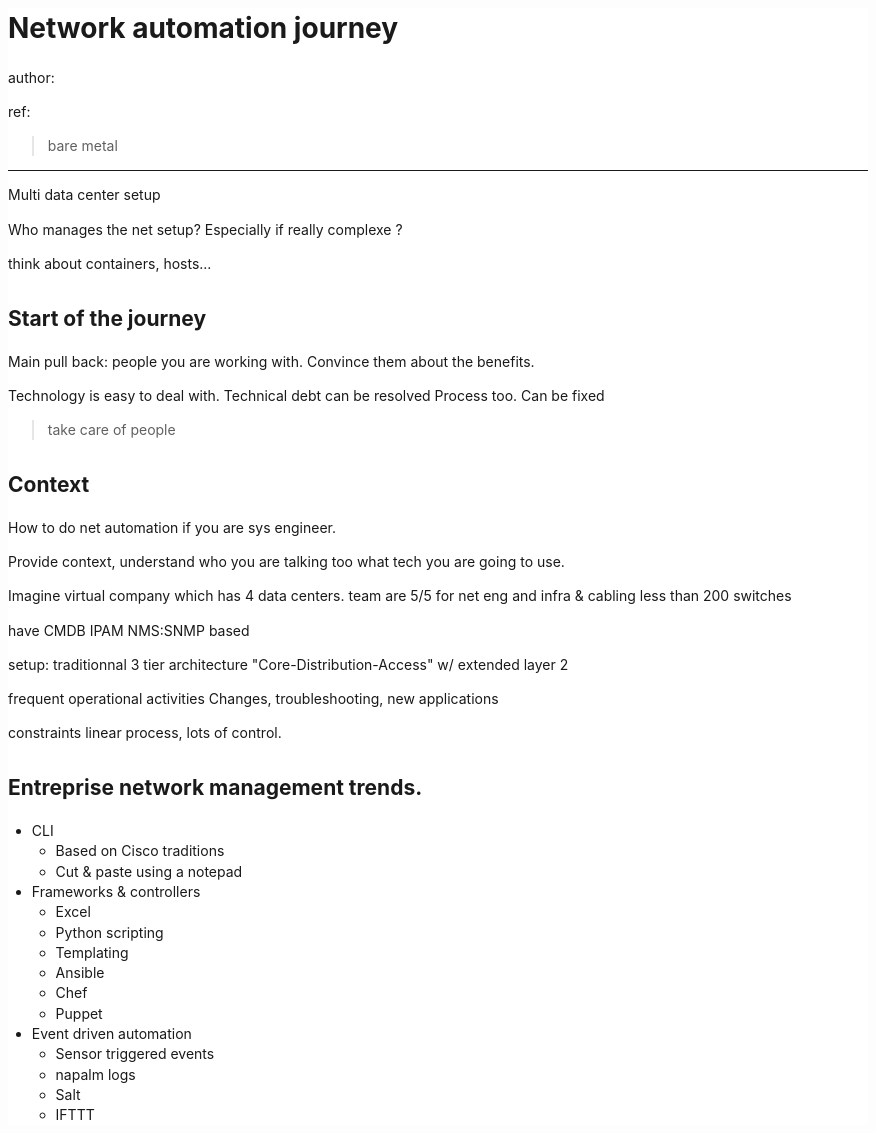 # Network automation journey

author:

ref:

> bare metal

---

Multi data center setup

Who manages the net setup?
Especially if really complexe ?

think about containers, hosts...

## Start of the journey

Main pull back: people you are working with.
Convince them about the benefits.

Technology is easy to deal with. Technical debt can be resolved
Process too. Can be fixed

> take care of people

## Context

How to do net automation if you are sys engineer.

Provide context, understand who you are talking too
what tech you are going to use.

Imagine virtual company which has 4 data centers.
team are 5/5 for net eng and infra & cabling
less than 200 switches

have CMDB
IPAM
NMS:SNMP based

setup: traditionnal 3 tier architecture "Core-Distribution-Access" w/ extended layer 2

frequent operational activities
Changes, troubleshooting, new applications

constraints
linear process, lots of control.


## Entreprise network management trends.

- CLI
    + Based on Cisco traditions
    + Cut & paste using a notepad
- Frameworks & controllers
    + Excel
    + Python scripting
    + Templating
    + Ansible
    + Chef
    + Puppet
- Event driven automation
    + Sensor triggered events
    + napalm logs
    + Salt
    + IFTTT